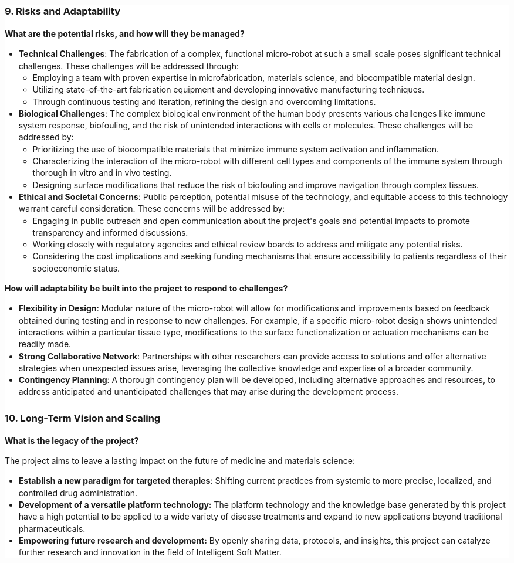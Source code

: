 ### 9. Risks and Adaptability  

**What are the potential risks, and how will they be managed?**

* **Technical Challenges**: The fabrication of a complex, functional micro-robot at such a small scale poses significant technical challenges. These challenges will be addressed through:
   -   Employing a team with proven expertise in microfabrication, materials science, and biocompatible material design.
   -   Utilizing state-of-the-art fabrication equipment and developing innovative manufacturing techniques.
   -   Through continuous testing and iteration, refining the design and overcoming limitations.
* **Biological Challenges**: The complex biological environment of the human body presents various challenges like immune system response, biofouling, and the risk of unintended interactions with cells or molecules. These challenges will be addressed by:
   -  Prioritizing the use of biocompatible materials that minimize immune system activation and inflammation.
   -   Characterizing the interaction of the micro-robot with different cell types and components of the immune system through thorough in vitro and in vivo testing.   
   -   Designing surface modifications that reduce the risk of biofouling and improve navigation through complex tissues. 
* **Ethical and Societal Concerns**: Public perception, potential misuse of the technology, and equitable access to this technology warrant careful consideration. These concerns will be addressed by:
   -   Engaging in public outreach and open communication about the project's goals and potential impacts to promote transparency and informed discussions.
   -   Working closely with regulatory agencies and ethical review boards to address and mitigate any potential risks. 
   -   Considering the cost implications and seeking funding mechanisms that ensure accessibility to patients regardless of their socioeconomic status.


**How will adaptability be built into the project to respond to challenges?**

* **Flexibility in Design**:  Modular nature of the micro-robot will allow for modifications and improvements based on feedback obtained during testing and in response to new challenges. For example, if a specific micro-robot design shows unintended interactions within a particular tissue type, modifications to the surface functionalization or actuation mechanisms can be readily made.
* **Strong Collaborative Network**:  Partnerships with other researchers can provide access to solutions and offer alternative strategies when unexpected issues arise, leveraging the collective knowledge and expertise of a broader community.
* **Contingency Planning**:  A thorough contingency plan will be developed, including alternative approaches and resources, to address anticipated and unanticipated challenges that may arise during the development process.

### 10. Long-Term Vision and Scaling  

**What is the legacy of the project?**

The project aims to leave a lasting impact on the future of medicine and materials science:

* **Establish a new paradigm for targeted therapies**:  Shifting current practices from systemic to more precise, localized, and controlled drug administration.
* **Development of a versatile platform technology:** The platform technology and the knowledge base generated by this project have a high potential to be applied to a wide variety of disease treatments and expand to new applications beyond traditional pharmaceuticals. 
* **Empowering future research and development:** By openly sharing data, protocols, and insights, this project can catalyze further research and innovation in the field of Intelligent Soft Matter.
